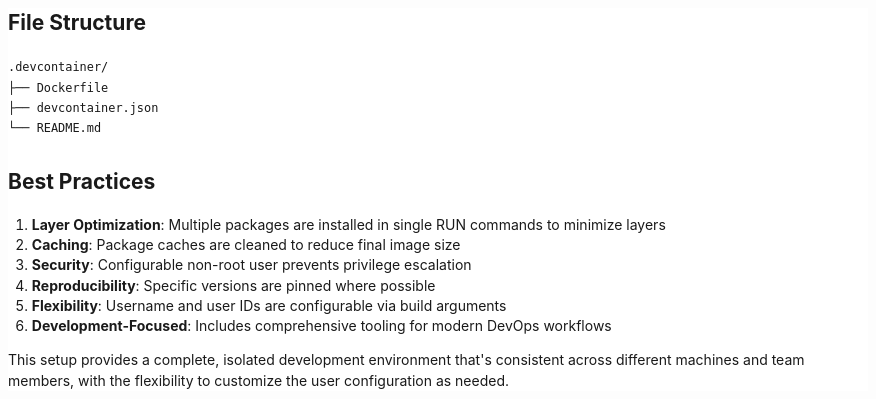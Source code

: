 ## File Structure

```
.devcontainer/
├── Dockerfile
├── devcontainer.json
└── README.md
```

## Best Practices

1. **Layer Optimization**: Multiple packages are installed in single RUN commands to minimize layers
2. **Caching**: Package caches are cleaned to reduce final image size  
3. **Security**: Configurable non-root user prevents privilege escalation
4. **Reproducibility**: Specific versions are pinned where possible
5. **Flexibility**: Username and user IDs are configurable via build arguments
6. **Development-Focused**: Includes comprehensive tooling for modern DevOps workflows

This setup provides a complete, isolated development environment that's consistent across different machines and team members, with the flexibility to customize the user configuration as needed.